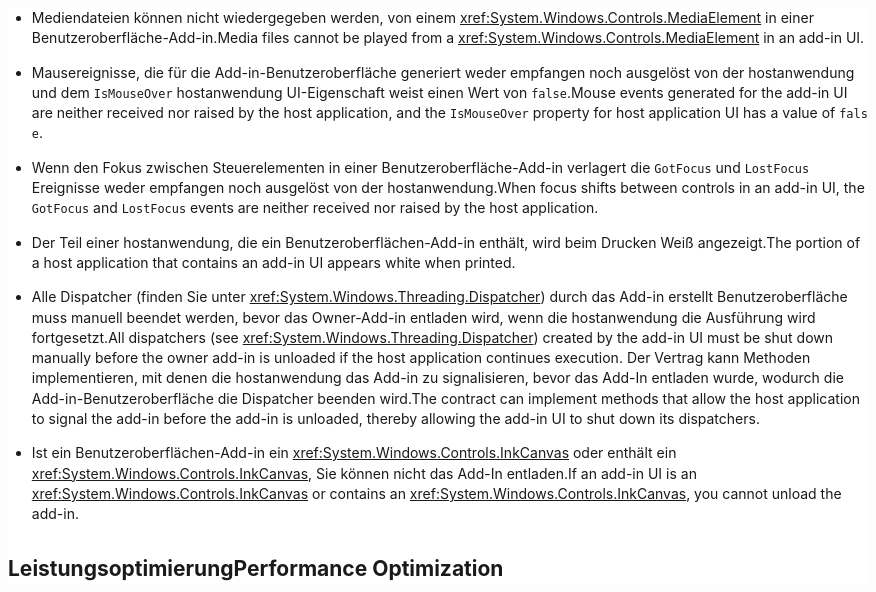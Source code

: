 -   <span data-ttu-id="242c4-285">Mediendateien können nicht wiedergegeben werden, von einem <xref:System.Windows.Controls.MediaElement> in einer Benutzeroberfläche-Add-in.</span><span class="sxs-lookup"><span data-stu-id="242c4-285">Media files cannot be played from a <xref:System.Windows.Controls.MediaElement> in an add-in UI.</span></span>  
  
-   <span data-ttu-id="242c4-286">Mausereignisse, die für die Add-in-Benutzeroberfläche generiert weder empfangen noch ausgelöst von der hostanwendung und dem `IsMouseOver` hostanwendung UI-Eigenschaft weist einen Wert von `false`.</span><span class="sxs-lookup"><span data-stu-id="242c4-286">Mouse events generated for the add-in UI are neither received nor raised by the host application, and the `IsMouseOver` property for host application UI has a value of `false`.</span></span>  
  
-   <span data-ttu-id="242c4-287">Wenn den Fokus zwischen Steuerelementen in einer Benutzeroberfläche-Add-in verlagert die `GotFocus` und `LostFocus` Ereignisse weder empfangen noch ausgelöst von der hostanwendung.</span><span class="sxs-lookup"><span data-stu-id="242c4-287">When focus shifts between controls in an add-in UI, the `GotFocus` and `LostFocus` events are neither received nor raised by the host application.</span></span>  
  
-   <span data-ttu-id="242c4-288">Der Teil einer hostanwendung, die ein Benutzeroberflächen-Add-in enthält, wird beim Drucken Weiß angezeigt.</span><span class="sxs-lookup"><span data-stu-id="242c4-288">The portion of a host application that contains an add-in UI appears white when printed.</span></span>  
  
-   <span data-ttu-id="242c4-289">Alle Dispatcher (finden Sie unter <xref:System.Windows.Threading.Dispatcher>) durch das Add-in erstellt Benutzeroberfläche muss manuell beendet werden, bevor das Owner-Add-in entladen wird, wenn die hostanwendung die Ausführung wird fortgesetzt.</span><span class="sxs-lookup"><span data-stu-id="242c4-289">All dispatchers (see <xref:System.Windows.Threading.Dispatcher>) created by the add-in UI must be shut down manually before the owner add-in is unloaded if the host application continues execution.</span></span> <span data-ttu-id="242c4-290">Der Vertrag kann Methoden implementieren, mit denen die hostanwendung das Add-in zu signalisieren, bevor das Add-In entladen wurde, wodurch die Add-in-Benutzeroberfläche die Dispatcher beenden wird.</span><span class="sxs-lookup"><span data-stu-id="242c4-290">The contract can implement methods that allow the host application to signal the add-in before the add-in is unloaded, thereby allowing the add-in UI to shut down its dispatchers.</span></span>  
  
-   <span data-ttu-id="242c4-291">Ist ein Benutzeroberflächen-Add-in ein <xref:System.Windows.Controls.InkCanvas> oder enthält ein <xref:System.Windows.Controls.InkCanvas>, Sie können nicht das Add-In entladen.</span><span class="sxs-lookup"><span data-stu-id="242c4-291">If an add-in UI is an <xref:System.Windows.Controls.InkCanvas> or contains an <xref:System.Windows.Controls.InkCanvas>, you cannot unload the add-in.</span></span>  
  
<a name="PerformanceOptimization"></a>   
## <a name="performance-optimization"></a><span data-ttu-id="242c4-292">Leistungsoptimierung</span><span class="sxs-lookup"><span data-stu-id="242c4-292">Performance Optimization</span></span>  